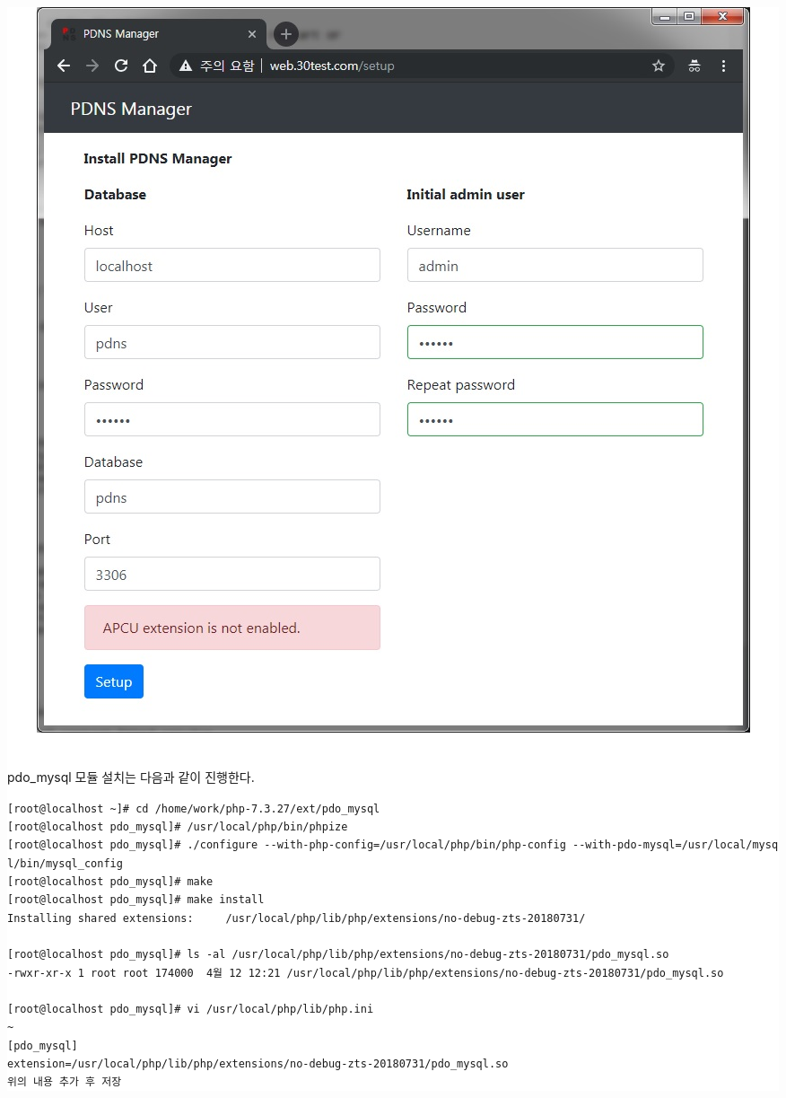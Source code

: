 <center><img src="https://github.com/susoterran/susoterran.github.io/blob/master/assets/img/2021-05-21-pdnsmanager_install/02_pdomysql_fail.jpg?raw=true"></center>
<br>

pdo_mysql 모듈 설치는 다음과 같이 진행한다.

```
[root@localhost ~]# cd /home/work/php-7.3.27/ext/pdo_mysql
[root@localhost pdo_mysql]# /usr/local/php/bin/phpize
[root@localhost pdo_mysql]# ./configure --with-php-config=/usr/local/php/bin/php-config --with-pdo-mysql=/usr/local/mysql/bin/mysql_config
[root@localhost pdo_mysql]# make
[root@localhost pdo_mysql]# make install
Installing shared extensions:     /usr/local/php/lib/php/extensions/no-debug-zts-20180731/

[root@localhost pdo_mysql]# ls -al /usr/local/php/lib/php/extensions/no-debug-zts-20180731/pdo_mysql.so 
-rwxr-xr-x 1 root root 174000  4월 12 12:21 /usr/local/php/lib/php/extensions/no-debug-zts-20180731/pdo_mysql.so

[root@localhost pdo_mysql]# vi /usr/local/php/lib/php.ini 
~
[pdo_mysql]
extension=/usr/local/php/lib/php/extensions/no-debug-zts-20180731/pdo_mysql.so
위의 내용 추가 후 저장
```
